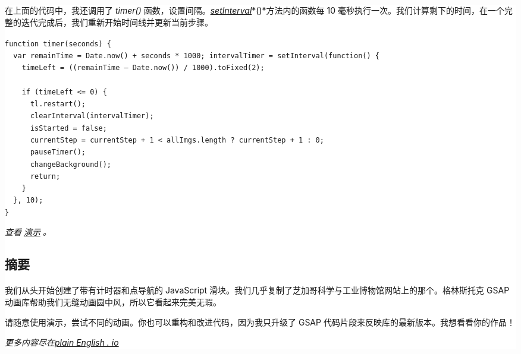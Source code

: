 在上面的代码中，我还调用了 *timer()* 函数，设置间隔。[*setInterval*](https://developer.mozilla.org/en-US/docs/Web/API/WindowOrWorkerGlobalScope/setInterval)*()*方法内的函数每 10 毫秒执行一次。我们计算剩下的时间，在一个完整的迭代完成后，我们重新开始时间线并更新当前步骤。

```
function timer(seconds) {
  var remainTime = Date.now() + seconds * 1000; intervalTimer = setInterval(function() {
    timeLeft = ((remainTime — Date.now()) / 1000).toFixed(2);

    if (timeLeft <= 0) {
      tl.restart();
      clearInterval(intervalTimer);
      isStarted = false;
      currentStep = currentStep + 1 < allImgs.length ? currentStep + 1 : 0;
      pauseTimer();
      changeBackground();
      return;
    }
  }, 10);
}
```

*查看* [*演示*](https://stackblitz.com/edit/js-gsap-timer-slider?file=index.js) *。*

## 摘要

我们从头开始创建了带有计时器和点导航的 JavaScript 滑块。我们几乎复制了芝加哥科学与工业博物馆网站上的那个。格林斯托克 GSAP 动画库帮助我们无缝动画圆中风，所以它看起来完美无瑕。

请随意使用演示，尝试不同的动画。你也可以重构和改进代码，因为我只升级了 GSAP 代码片段来反映库的最新版本。我想看看你的作品！

*更多内容尽在*[*plain English . io*](http://plainenglish.io/)